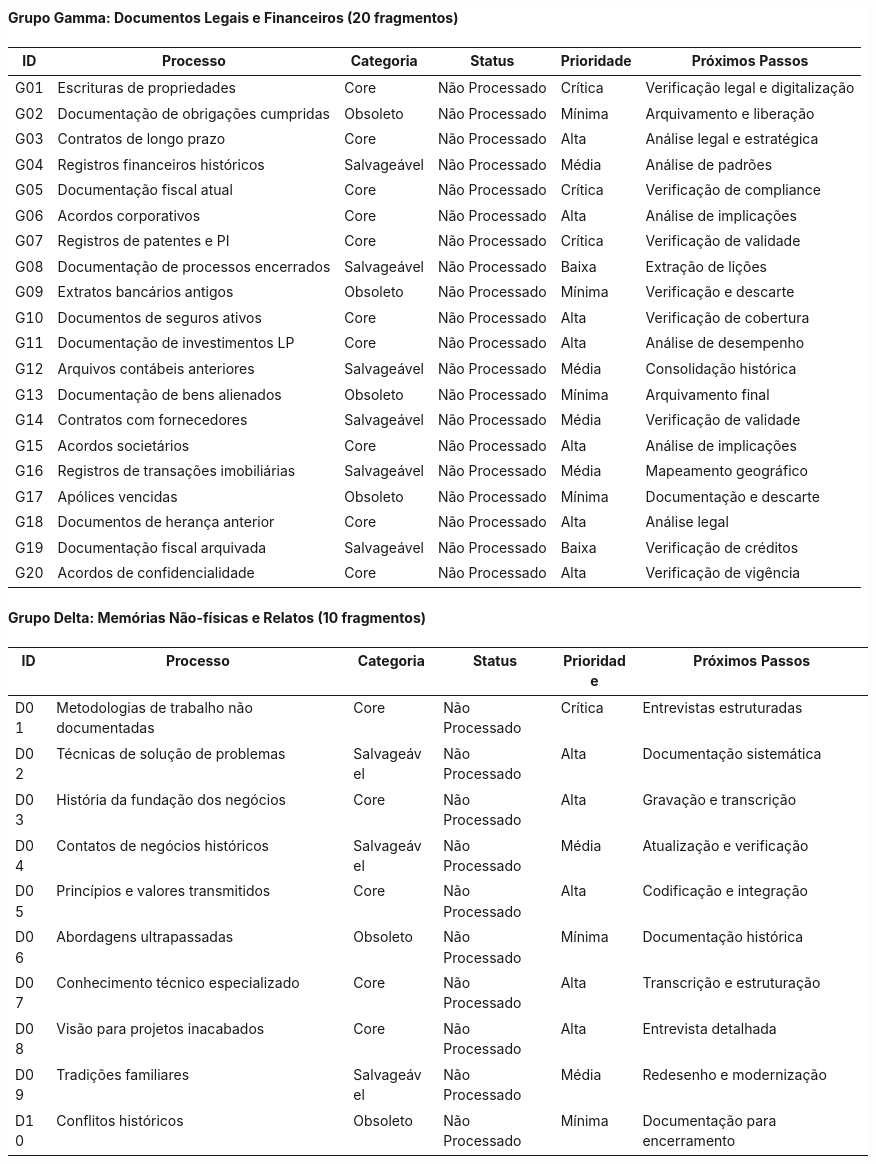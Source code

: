 #### Grupo Gamma: Documentos Legais e Financeiros (20 fragmentos)
| ID | Processo | Categoria | Status | Prioridade | Próximos Passos |
|----|----------|-----------|--------|------------|-----------------|
| G01 | Escrituras de propriedades | Core | Não Processado | Crítica | Verificação legal e digitalização |
| G02 | Documentação de obrigações cumpridas | Obsoleto | Não Processado | Mínima | Arquivamento e liberação |
| G03 | Contratos de longo prazo | Core | Não Processado | Alta | Análise legal e estratégica |
| G04 | Registros financeiros históricos | Salvageável | Não Processado | Média | Análise de padrões |
| G05 | Documentação fiscal atual | Core | Não Processado | Crítica | Verificação de compliance |
| G06 | Acordos corporativos | Core | Não Processado | Alta | Análise de implicações |
| G07 | Registros de patentes e PI | Core | Não Processado | Crítica | Verificação de validade |
| G08 | Documentação de processos encerrados | Salvageável | Não Processado | Baixa | Extração de lições |
| G09 | Extratos bancários antigos | Obsoleto | Não Processado | Mínima | Verificação e descarte |
| G10 | Documentos de seguros ativos | Core | Não Processado | Alta | Verificação de cobertura |
| G11 | Documentação de investimentos LP | Core | Não Processado | Alta | Análise de desempenho |
| G12 | Arquivos contábeis anteriores | Salvageável | Não Processado | Média | Consolidação histórica |
| G13 | Documentação de bens alienados | Obsoleto | Não Processado | Mínima | Arquivamento final |
| G14 | Contratos com fornecedores | Salvageável | Não Processado | Média | Verificação de validade |
| G15 | Acordos societários | Core | Não Processado | Alta | Análise de implicações |
| G16 | Registros de transações imobiliárias | Salvageável | Não Processado | Média | Mapeamento geográfico |
| G17 | Apólices vencidas | Obsoleto | Não Processado | Mínima | Documentação e descarte |
| G18 | Documentos de herança anterior | Core | Não Processado | Alta | Análise legal |
| G19 | Documentação fiscal arquivada | Salvageável | Não Processado | Baixa | Verificação de créditos |
| G20 | Acordos de confidencialidade | Core | Não Processado | Alta | Verificação de vigência |

#### Grupo Delta: Memórias Não-físicas e Relatos (10 fragmentos)
| ID | Processo | Categoria | Status | Prioridade | Próximos Passos |
|----|----------|-----------|--------|------------|-----------------|
| D01 | Metodologias de trabalho não documentadas | Core | Não Processado | Crítica | Entrevistas estruturadas |
| D02 | Técnicas de solução de problemas | Salvageável | Não Processado | Alta | Documentação sistemática |
| D03 | História da fundação dos negócios | Core | Não Processado | Alta | Gravação e transcrição |
| D04 | Contatos de negócios históricos | Salvageável | Não Processado | Média | Atualização e verificação |
| D05 | Princípios e valores transmitidos | Core | Não Processado | Alta | Codificação e integração |
| D06 | Abordagens ultrapassadas | Obsoleto | Não Processado | Mínima | Documentação histórica |
| D07 | Conhecimento técnico especializado | Core | Não Processado | Alta | Transcrição e estruturação |
| D08 | Visão para projetos inacabados | Core | Não Processado | Alta | Entrevista detalhada |
| D09 | Tradições familiares | Salvageável | Não Processado | Média | Redesenho e modernização |
| D10 | Conflitos históricos | Obsoleto | Não Processado | Mínima | Documentação para encerramento |
